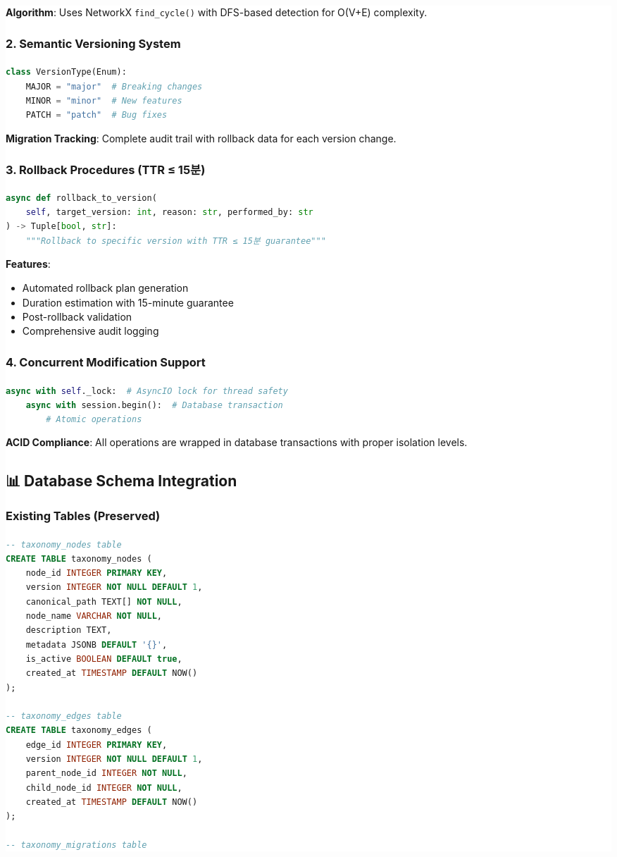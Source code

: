 **Algorithm**: Uses NetworkX `find_cycle()` with DFS-based detection for O(V+E) complexity.

### 2. Semantic Versioning System

```python
class VersionType(Enum):
    MAJOR = "major"  # Breaking changes
    MINOR = "minor"  # New features
    PATCH = "patch"  # Bug fixes
```

**Migration Tracking**: Complete audit trail with rollback data for each version change.

### 3. Rollback Procedures (TTR ≤ 15분)

```python
async def rollback_to_version(
    self, target_version: int, reason: str, performed_by: str
) -> Tuple[bool, str]:
    """Rollback to specific version with TTR ≤ 15분 guarantee"""
```

**Features**:
- Automated rollback plan generation
- Duration estimation with 15-minute guarantee
- Post-rollback validation
- Comprehensive audit logging

### 4. Concurrent Modification Support

```python
async with self._lock:  # AsyncIO lock for thread safety
    async with session.begin():  # Database transaction
        # Atomic operations
```

**ACID Compliance**: All operations are wrapped in database transactions with proper isolation levels.

## 📊 Database Schema Integration

### Existing Tables (Preserved)

```sql
-- taxonomy_nodes table
CREATE TABLE taxonomy_nodes (
    node_id INTEGER PRIMARY KEY,
    version INTEGER NOT NULL DEFAULT 1,
    canonical_path TEXT[] NOT NULL,
    node_name VARCHAR NOT NULL,
    description TEXT,
    metadata JSONB DEFAULT '{}',
    is_active BOOLEAN DEFAULT true,
    created_at TIMESTAMP DEFAULT NOW()
);

-- taxonomy_edges table
CREATE TABLE taxonomy_edges (
    edge_id INTEGER PRIMARY KEY,
    version INTEGER NOT NULL DEFAULT 1,
    parent_node_id INTEGER NOT NULL,
    child_node_id INTEGER NOT NULL,
    created_at TIMESTAMP DEFAULT NOW()
);

-- taxonomy_migrations table
```